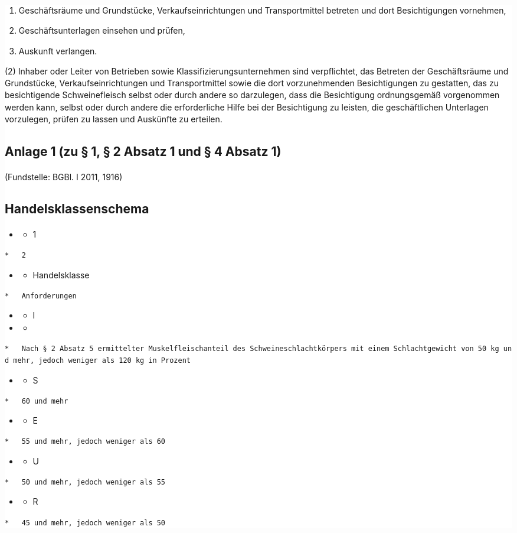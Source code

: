 1.  Geschäftsräume und Grundstücke, Verkaufseinrichtungen und Transportmittel betreten und dort Besichtigungen vornehmen,


2.  Geschäftsunterlagen einsehen und prüfen,


3.  Auskunft verlangen.




(2) Inhaber oder Leiter von Betrieben sowie Klassifizierungsunternehmen sind verpflichtet, das Betreten der Geschäftsräume und Grundstücke, Verkaufseinrichtungen und Transportmittel sowie die dort vorzunehmenden Besichtigungen zu gestatten, das zu besichtigende Schweinefleisch selbst oder durch andere so darzulegen, dass die Besichtigung ordnungsgemäß vorgenommen werden kann, selbst oder durch andere die erforderliche Hilfe bei der Besichtigung zu leisten, die geschäftlichen Unterlagen vorzulegen, prüfen zu lassen und Auskünfte zu erteilen.


## Anlage 1 (zu § 1, § 2 Absatz 1 und § 4 Absatz 1)

(Fundstelle: BGBl. I 2011, 1916)

## **Handelsklassenschema**


*    *   1

    *   2


*    *   Handelsklasse

    *   Anforderungen


*    *   I


*    *
    *   Nach § 2 Absatz 5 ermittelter Muskelfleischanteil des Schweineschlachtkörpers mit einem Schlachtgewicht von 50 kg und mehr, jedoch weniger als 120 kg in Prozent


*    *   S

    *   60 und mehr


*    *   E

    *   55 und mehr, jedoch weniger als 60


*    *   U

    *   50 und mehr, jedoch weniger als 55


*    *   R

    *   45 und mehr, jedoch weniger als 50

